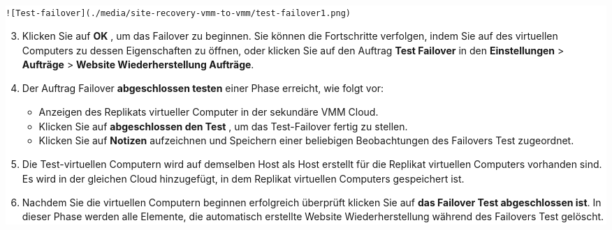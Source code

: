     ![Test-failover](./media/site-recovery-vmm-to-vmm/test-failover1.png)

3. Klicken Sie auf **OK** , um das Failover zu beginnen. Sie können die Fortschritte verfolgen, indem Sie auf des virtuellen Computers zu dessen Eigenschaften zu öffnen, oder klicken Sie auf den Auftrag **Test Failover** in den **Einstellungen** > **Aufträge** > **Website Wiederherstellung Aufträge**.
4. Der Auftrag Failover **abgeschlossen testen** einer Phase erreicht, wie folgt vor:

    -  Anzeigen des Replikats virtueller Computer in der sekundäre VMM Cloud.
    -  Klicken Sie auf **abgeschlossen den Test** , um das Test-Failover fertig zu stellen.
    -  Klicken Sie auf **Notizen** aufzeichnen und Speichern einer beliebigen Beobachtungen des Failovers Test zugeordnet.

5. Die Test-virtuellen Computern wird auf demselben Host als Host erstellt für die Replikat virtuellen Computers vorhanden sind. Es wird in der gleichen Cloud hinzugefügt, in dem Replikat virtuellen Computers gespeichert ist.
6. Nachdem Sie die virtuellen Computern beginnen erfolgreich überprüft klicken Sie auf **das Failover Test abgeschlossen ist**. In dieser Phase werden alle Elemente, die automatisch erstellte Website Wiederherstellung während des Failovers Test gelöscht.  
